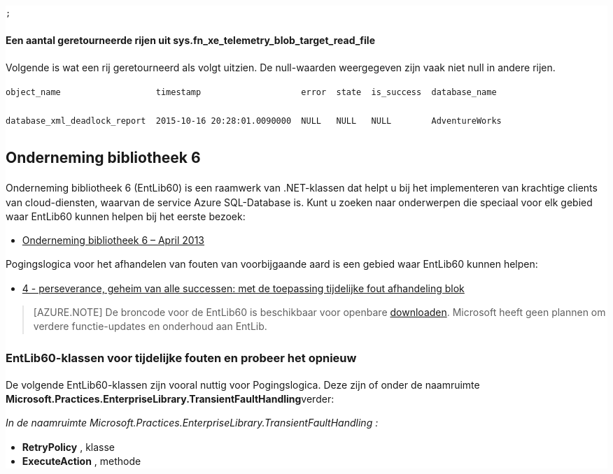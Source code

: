 ```
;
```


#### <a name="a-few-returned-rows-from-sysfnxetelemetryblobtargetreadfile"></a>Een aantal geretourneerde rijen uit sys.fn_xe_telemetry_blob_target_read_file


Volgende is wat een rij geretourneerd als volgt uitzien. De null-waarden weergegeven zijn vaak niet null in andere rijen.


```
object_name                   timestamp                    error  state  is_success  database_name

database_xml_deadlock_report  2015-10-16 20:28:01.0090000  NULL   NULL   NULL        AdventureWorks
```


<a id="l-enterprise-library-6" name="l-enterprise-library-6"></a>

## <a name="enterprise-library-6"></a>Onderneming bibliotheek 6


Onderneming bibliotheek 6 (EntLib60) is een raamwerk van .NET-klassen dat helpt u bij het implementeren van krachtige clients van cloud-diensten, waarvan de service Azure SQL-Database is. Kunt u zoeken naar onderwerpen die speciaal voor elk gebied waar EntLib60 kunnen helpen bij het eerste bezoek:

- [Onderneming bibliotheek 6 – April 2013](http://msdn.microsoft.com/library/dn169621%28v=pandp.60%29.aspx)


Pogingslogica voor het afhandelen van fouten van voorbijgaande aard is een gebied waar EntLib60 kunnen helpen:

- [4 - perseverance, geheim van alle successen: met de toepassing tijdelijke fout afhandeling blok](http://msdn.microsoft.com/library/dn440719%28v=pandp.60%29.aspx)


> [AZURE.NOTE] De broncode voor de EntLib60 is beschikbaar voor openbare [downloaden](http://go.microsoft.com/fwlink/p/?LinkID=290898). Microsoft heeft geen plannen om verdere functie-updates en onderhoud aan EntLib.

<a id="entlib60-classes-for-transient-errors-and-retry" name="entlib60-classes-for-transient-errors-and-retry"></a>

### <a name="entlib60-classes-for-transient-errors-and-retry"></a>EntLib60-klassen voor tijdelijke fouten en probeer het opnieuw


De volgende EntLib60-klassen zijn vooral nuttig voor Pogingslogica. Deze zijn of onder de naamruimte **Microsoft.Practices.EnterpriseLibrary.TransientFaultHandling**verder:

*In de naamruimte* *Microsoft.Practices.EnterpriseLibrary.TransientFaultHandling* *:*

- **RetryPolicy** , klasse
 - **ExecuteAction** , methode
